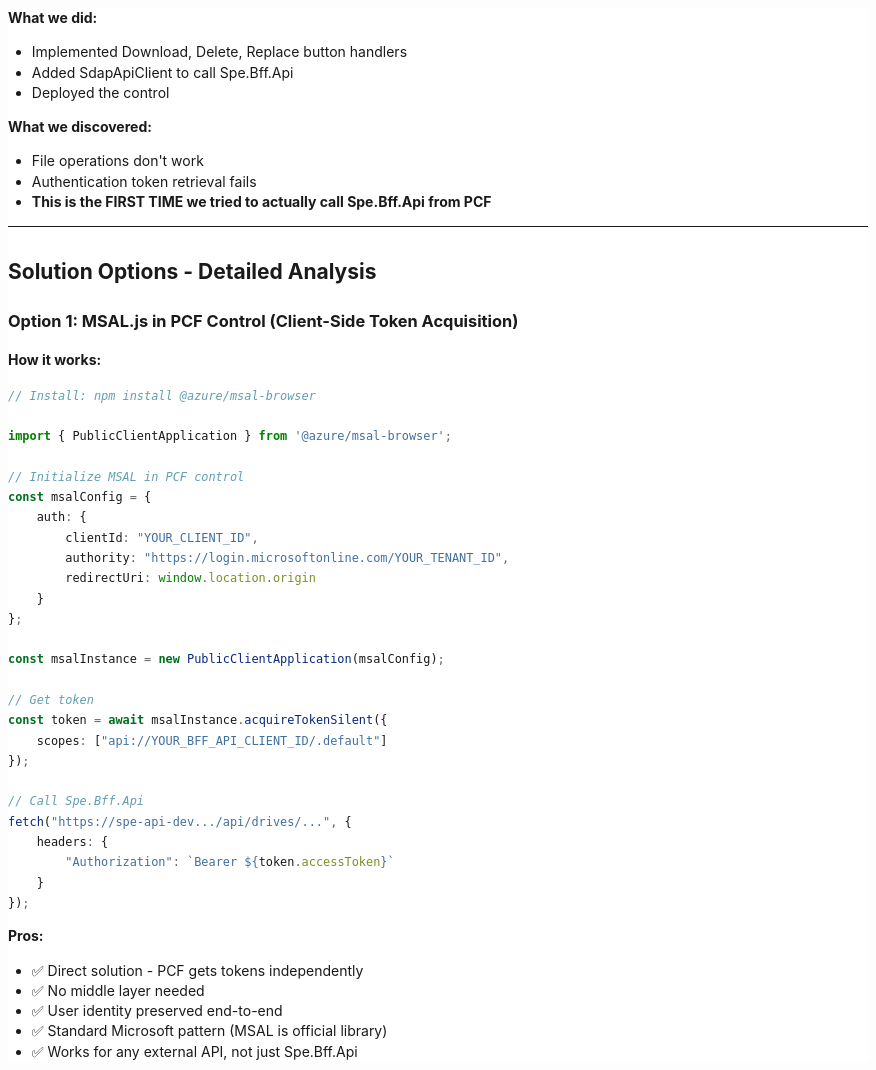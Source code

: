 **What we did:**
- Implemented Download, Delete, Replace button handlers
- Added SdapApiClient to call Spe.Bff.Api
- Deployed the control

**What we discovered:**
- File operations don't work
- Authentication token retrieval fails
- **This is the FIRST TIME we tried to actually call Spe.Bff.Api from PCF**

---

## Solution Options - Detailed Analysis

### Option 1: MSAL.js in PCF Control (Client-Side Token Acquisition)

**How it works:**

```typescript
// Install: npm install @azure/msal-browser

import { PublicClientApplication } from '@azure/msal-browser';

// Initialize MSAL in PCF control
const msalConfig = {
    auth: {
        clientId: "YOUR_CLIENT_ID",
        authority: "https://login.microsoftonline.com/YOUR_TENANT_ID",
        redirectUri: window.location.origin
    }
};

const msalInstance = new PublicClientApplication(msalConfig);

// Get token
const token = await msalInstance.acquireTokenSilent({
    scopes: ["api://YOUR_BFF_API_CLIENT_ID/.default"]
});

// Call Spe.Bff.Api
fetch("https://spe-api-dev.../api/drives/...", {
    headers: {
        "Authorization": `Bearer ${token.accessToken}`
    }
});
```

**Pros:**
- ✅ Direct solution - PCF gets tokens independently
- ✅ No middle layer needed
- ✅ User identity preserved end-to-end
- ✅ Standard Microsoft pattern (MSAL is official library)
- ✅ Works for any external API, not just Spe.Bff.Api
